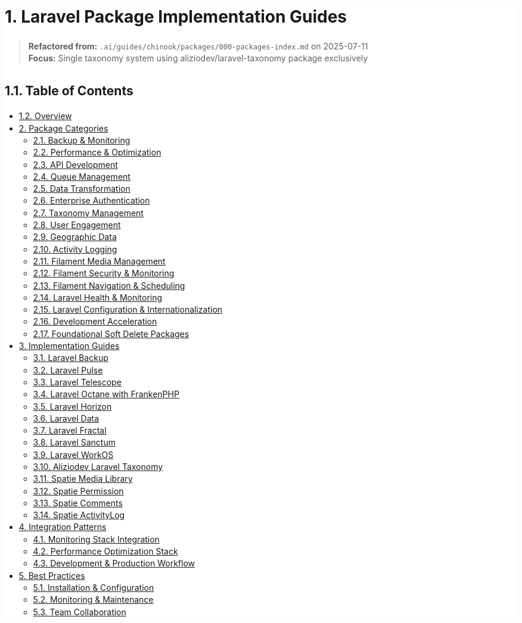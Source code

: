 # 1. Laravel Package Implementation Guides

> **Refactored from:** `.ai/guides/chinook/packages/000-packages-index.md` on 2025-07-11  
> **Focus:** Single taxonomy system using aliziodev/laravel-taxonomy package exclusively

## 1.1. Table of Contents

- [1.2. Overview](#12-overview)
- [2. Package Categories](#2-package-categories)
  - [2.1. Backup & Monitoring](#21-backup--monitoring)
  - [2.2. Performance & Optimization](#22-performance--optimization)
  - [2.3. API Development](#23-api-development)
  - [2.4. Queue Management](#24-queue-management)
  - [2.5. Data Transformation](#25-data-transformation)
  - [2.6. Enterprise Authentication](#26-enterprise-authentication)
  - [2.7. Taxonomy Management](#27-taxonomy-management)
  - [2.8. User Engagement](#28-user-engagement)
  - [2.9. Geographic Data](#29-geographic-data)
  - [2.10. Activity Logging](#210-activity-logging)
  - [2.11. Filament Media Management](#211-filament-media-management)
  - [2.12. Filament Security & Monitoring](#212-filament-security--monitoring)
  - [2.13. Filament Navigation & Scheduling](#213-filament-navigation--scheduling)
  - [2.14. Laravel Health & Monitoring](#214-laravel-health--monitoring)
  - [2.15. Laravel Configuration & Internationalization](#215-laravel-configuration--internationalization)
  - [2.16. Development Acceleration](#216-development-acceleration)
  - [2.17. Foundational Soft Delete Packages](#217-foundational-soft-delete-packages)
- [3. Implementation Guides](#3-implementation-guides)
  - [3.1. Laravel Backup](#31-laravel-backup)
  - [3.2. Laravel Pulse](#32-laravel-pulse)
  - [3.3. Laravel Telescope](#33-laravel-telescope)
  - [3.4. Laravel Octane with FrankenPHP](#34-laravel-octane-with-frankenphp)
  - [3.5. Laravel Horizon](#35-laravel-horizon)
  - [3.6. Laravel Data](#36-laravel-data)
  - [3.7. Laravel Fractal](#37-laravel-fractal)
  - [3.8. Laravel Sanctum](#38-laravel-sanctum)
  - [3.9. Laravel WorkOS](#39-laravel-workos)
  - [3.10. Aliziodev Laravel Taxonomy](#310-aliziodev-laravel-taxonomy)
  - [3.11. Spatie Media Library](#311-spatie-media-library)
  - [3.12. Spatie Permission](#312-spatie-permission)
  - [3.13. Spatie Comments](#313-spatie-comments)
  - [3.14. Spatie ActivityLog](#314-spatie-activitylog)
- [4. Integration Patterns](#4-integration-patterns)
  - [4.1. Monitoring Stack Integration](#41-monitoring-stack-integration)
  - [4.2. Performance Optimization Stack](#42-performance-optimization-stack)
  - [4.3. Development & Production Workflow](#43-development--production-workflow)
- [5. Best Practices](#5-best-practices)
  - [5.1. Installation & Configuration](#51-installation--configuration)
  - [5.2. Monitoring & Maintenance](#52-monitoring--maintenance)
  - [5.3. Team Collaboration](#53-team-collaboration)
